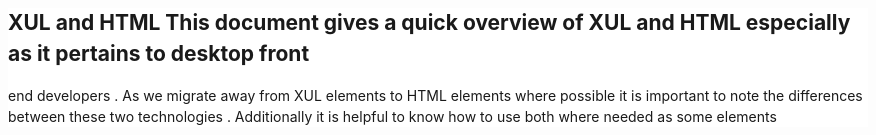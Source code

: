 #
XUL
and
HTML
This
document
gives
a
quick
overview
of
XUL
and
HTML
especially
as
it
pertains
to
desktop
front
-
end
developers
.
As
we
migrate
away
from
XUL
elements
to
HTML
elements
where
possible
it
is
important
to
note
the
differences
between
these
two
technologies
.
Additionally
it
is
helpful
to
know
how
to
use
both
where
needed
as
some
elements